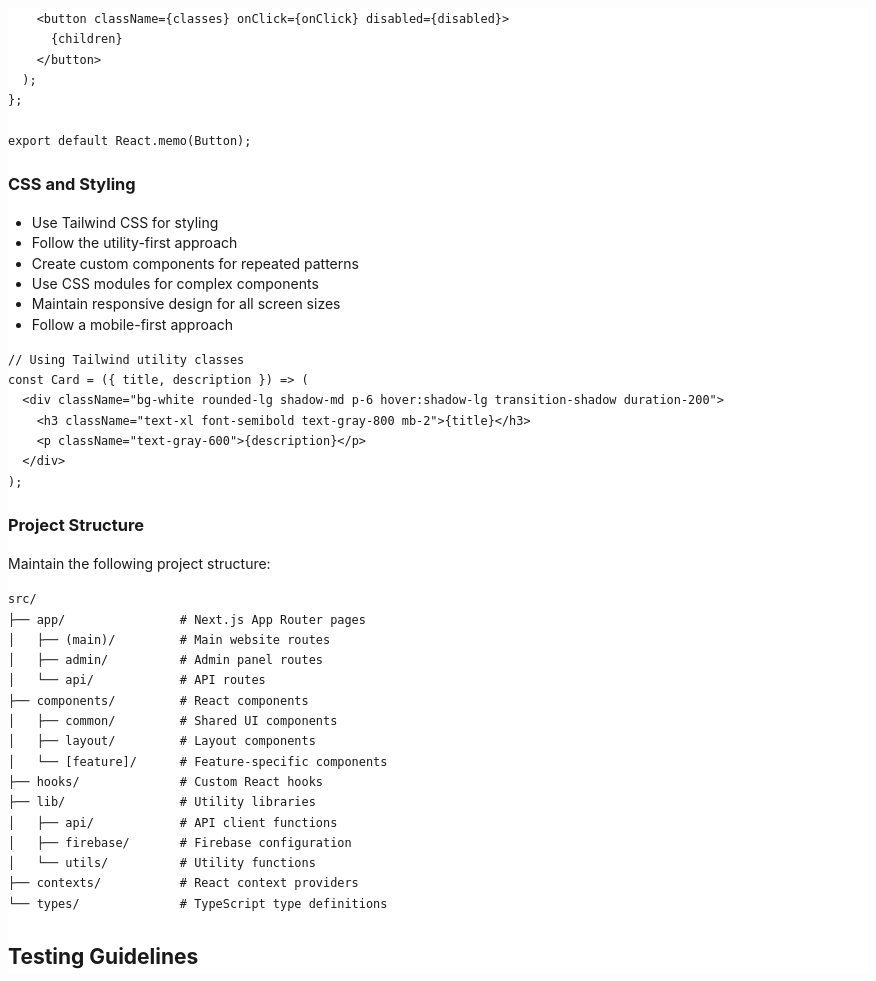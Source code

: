 ```tsx
    <button className={classes} onClick={onClick} disabled={disabled}>
      {children}
    </button>
  );
};

export default React.memo(Button);
```

### CSS and Styling

- Use Tailwind CSS for styling
- Follow the utility-first approach
- Create custom components for repeated patterns
- Use CSS modules for complex components
- Maintain responsive design for all screen sizes
- Follow a mobile-first approach

```tsx
// Using Tailwind utility classes
const Card = ({ title, description }) => (
  <div className="bg-white rounded-lg shadow-md p-6 hover:shadow-lg transition-shadow duration-200">
    <h3 className="text-xl font-semibold text-gray-800 mb-2">{title}</h3>
    <p className="text-gray-600">{description}</p>
  </div>
);
```

### Project Structure

Maintain the following project structure:

```
src/
├── app/                # Next.js App Router pages
│   ├── (main)/         # Main website routes
│   ├── admin/          # Admin panel routes
│   └── api/            # API routes
├── components/         # React components
│   ├── common/         # Shared UI components
│   ├── layout/         # Layout components
│   └── [feature]/      # Feature-specific components
├── hooks/              # Custom React hooks
├── lib/                # Utility libraries
│   ├── api/            # API client functions
│   ├── firebase/       # Firebase configuration
│   └── utils/          # Utility functions
├── contexts/           # React context providers
└── types/              # TypeScript type definitions
```

## Testing Guidelines
